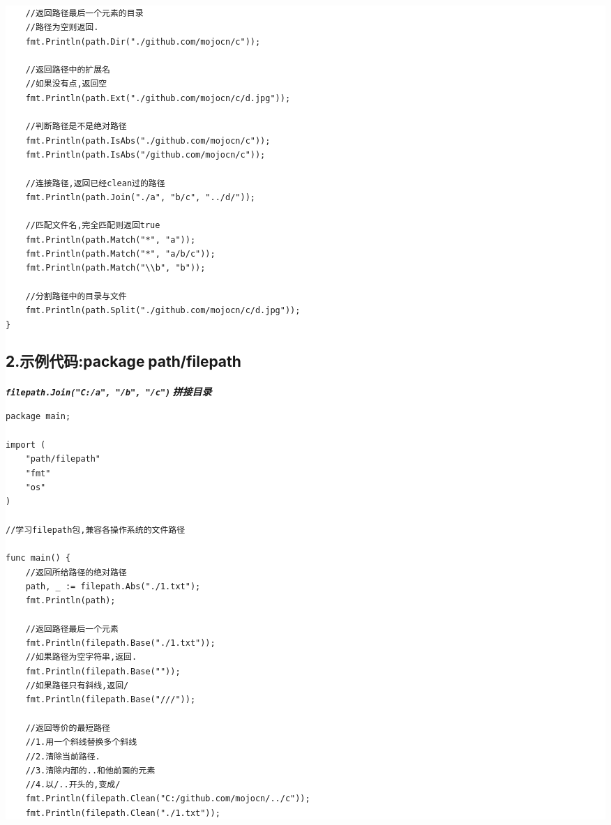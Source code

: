         //返回路径最后一个元素的目录
        //路径为空则返回.
        fmt.Println(path.Dir("./github.com/mojocn/c"));
     
        //返回路径中的扩展名
        //如果没有点,返回空
        fmt.Println(path.Ext("./github.com/mojocn/c/d.jpg"));
     
        //判断路径是不是绝对路径
        fmt.Println(path.IsAbs("./github.com/mojocn/c"));
        fmt.Println(path.IsAbs("/github.com/mojocn/c"));
     
        //连接路径,返回已经clean过的路径
        fmt.Println(path.Join("./a", "b/c", "../d/"));
     
        //匹配文件名,完全匹配则返回true
        fmt.Println(path.Match("*", "a"));
        fmt.Println(path.Match("*", "a/b/c"));
        fmt.Println(path.Match("\\b", "b"));
     
        //分割路径中的目录与文件
        fmt.Println(path.Split("./github.com/mojocn/c/d.jpg"));
    }


2.示例代码:package path/filepath
----------------------------

**_`filepath.Join("C:/a", "/b", "/c")` 拼接目录_**

    package main;
     
    import (
        "path/filepath"
        "fmt"
        "os"
    )
     
    //学习filepath包,兼容各操作系统的文件路径
     
    func main() {
        //返回所给路径的绝对路径
        path, _ := filepath.Abs("./1.txt");
        fmt.Println(path);
     
        //返回路径最后一个元素
        fmt.Println(filepath.Base("./1.txt"));
        //如果路径为空字符串,返回.
        fmt.Println(filepath.Base(""));
        //如果路径只有斜线,返回/
        fmt.Println(filepath.Base("///"));
     
        //返回等价的最短路径
        //1.用一个斜线替换多个斜线
        //2.清除当前路径.
        //3.清除内部的..和他前面的元素
        //4.以/..开头的,变成/
        fmt.Println(filepath.Clean("C:/github.com/mojocn/../c"));
        fmt.Println(filepath.Clean("./1.txt"));
     